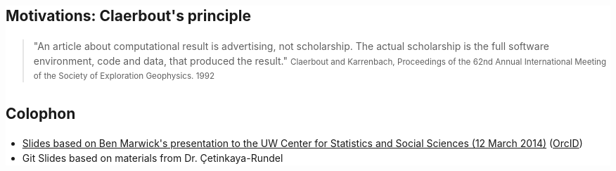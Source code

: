 
## Motivations: Claerbout's principle

> "An article about computational result is advertising, not scholarship. The actual scholarship is the full software environment, code and data, that produced the result." <small> Claerbout and Karrenbach, Proceedings of the 62nd Annual International Meeting of the Society of Exploration Geophysics. 1992</small>

## Colophon

* [Slides based on Ben Marwick's presentation to the UW Center for Statistics and Social Sciences (12 March 2014)](https://github.com/benmarwick/CSSS-Primer-Reproducible-Research) ([OrcID](http://orcid.org/0000-0001-7879-4531))
* Git Slides based on materials from Dr. Çetinkaya-Rundel

